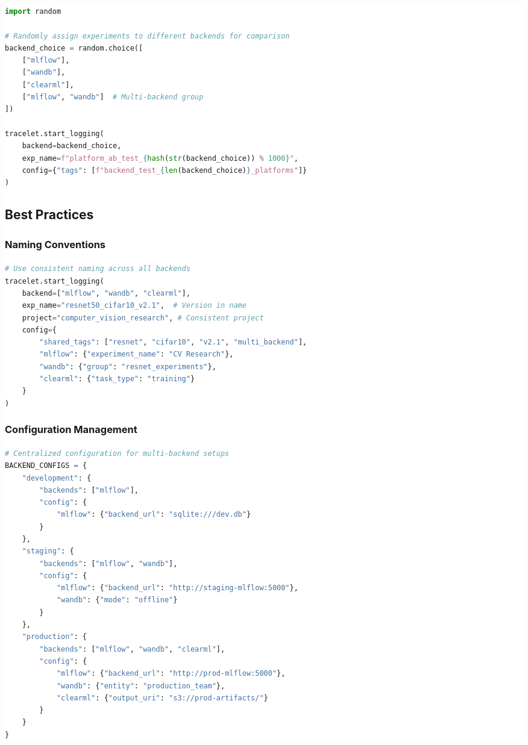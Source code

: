 ```python
import random

# Randomly assign experiments to different backends for comparison
backend_choice = random.choice([
    ["mlflow"],
    ["wandb"],
    ["clearml"],
    ["mlflow", "wandb"]  # Multi-backend group
])

tracelet.start_logging(
    backend=backend_choice,
    exp_name=f"platform_ab_test_{hash(str(backend_choice)) % 1000}",
    config={"tags": [f"backend_test_{len(backend_choice)}_platforms"]}
)
```

## Best Practices

### Naming Conventions

```python
# Use consistent naming across all backends
tracelet.start_logging(
    backend=["mlflow", "wandb", "clearml"],
    exp_name="resnet50_cifar10_v2.1",  # Version in name
    project="computer_vision_research", # Consistent project
    config={
        "shared_tags": ["resnet", "cifar10", "v2.1", "multi_backend"],
        "mlflow": {"experiment_name": "CV Research"},
        "wandb": {"group": "resnet_experiments"},
        "clearml": {"task_type": "training"}
    }
)
```

### Configuration Management

```python
# Centralized configuration for multi-backend setups
BACKEND_CONFIGS = {
    "development": {
        "backends": ["mlflow"],
        "config": {
            "mlflow": {"backend_url": "sqlite:///dev.db"}
        }
    },
    "staging": {
        "backends": ["mlflow", "wandb"],
        "config": {
            "mlflow": {"backend_url": "http://staging-mlflow:5000"},
            "wandb": {"mode": "offline"}
        }
    },
    "production": {
        "backends": ["mlflow", "wandb", "clearml"],
        "config": {
            "mlflow": {"backend_url": "http://prod-mlflow:5000"},
            "wandb": {"entity": "production_team"},
            "clearml": {"output_uri": "s3://prod-artifacts/"}
        }
    }
}
```